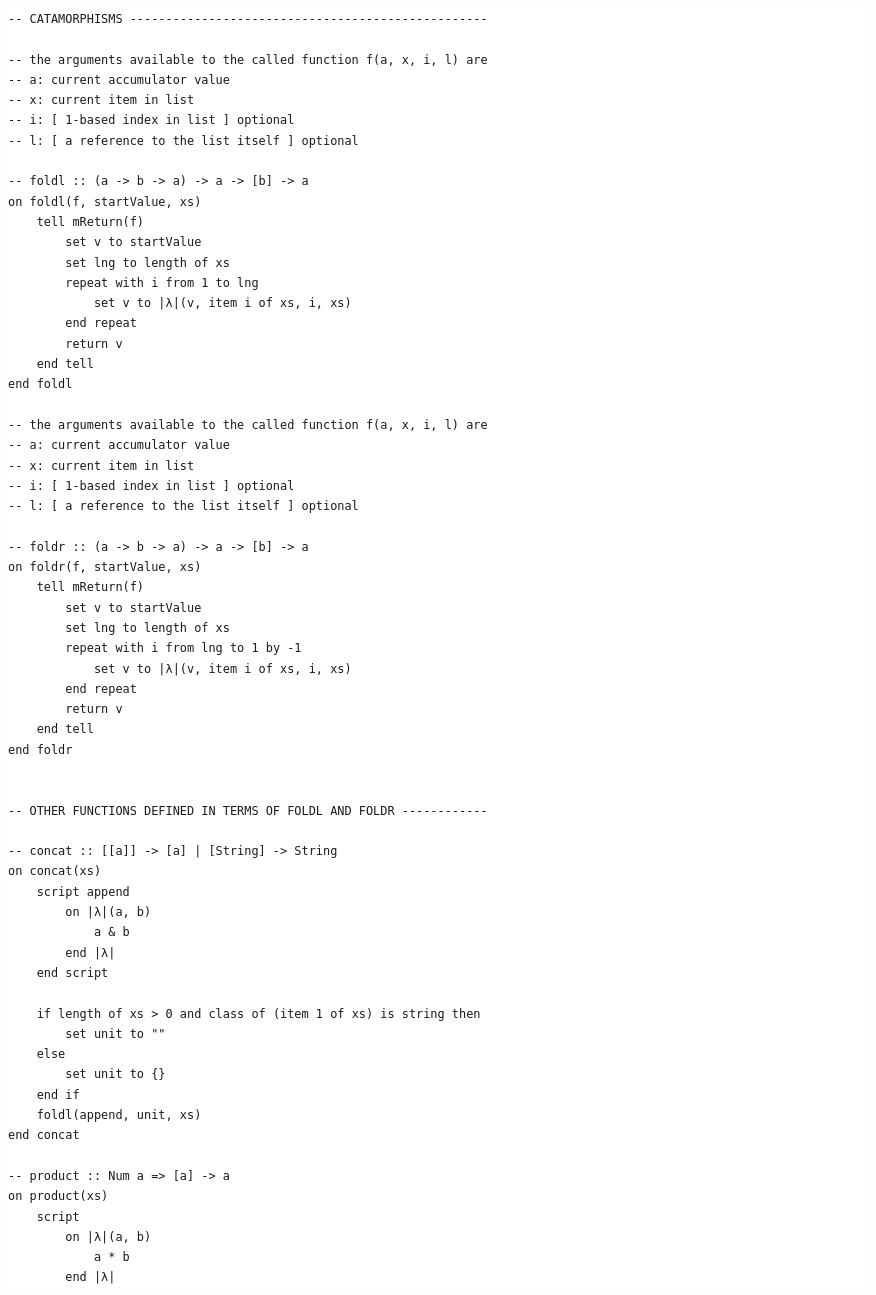 ```AppleScript
-- CATAMORPHISMS --------------------------------------------------

-- the arguments available to the called function f(a, x, i, l) are
-- a: current accumulator value
-- x: current item in list
-- i: [ 1-based index in list ] optional
-- l: [ a reference to the list itself ] optional

-- foldl :: (a -> b -> a) -> a -> [b] -> a
on foldl(f, startValue, xs)
    tell mReturn(f)
        set v to startValue
        set lng to length of xs
        repeat with i from 1 to lng
            set v to |λ|(v, item i of xs, i, xs)
        end repeat
        return v
    end tell
end foldl

-- the arguments available to the called function f(a, x, i, l) are
-- a: current accumulator value
-- x: current item in list
-- i: [ 1-based index in list ] optional
-- l: [ a reference to the list itself ] optional

-- foldr :: (a -> b -> a) -> a -> [b] -> a
on foldr(f, startValue, xs)
    tell mReturn(f)
        set v to startValue
        set lng to length of xs
        repeat with i from lng to 1 by -1
            set v to |λ|(v, item i of xs, i, xs)
        end repeat
        return v
    end tell
end foldr


-- OTHER FUNCTIONS DEFINED IN TERMS OF FOLDL AND FOLDR ------------

-- concat :: [[a]] -> [a] | [String] -> String
on concat(xs)
    script append
        on |λ|(a, b)
            a & b
        end |λ|
    end script
    
    if length of xs > 0 and class of (item 1 of xs) is string then
        set unit to ""
    else
        set unit to {}
    end if
    foldl(append, unit, xs)
end concat

-- product :: Num a => [a] -> a
on product(xs)
    script
        on |λ|(a, b)
            a * b
        end |λ|
```